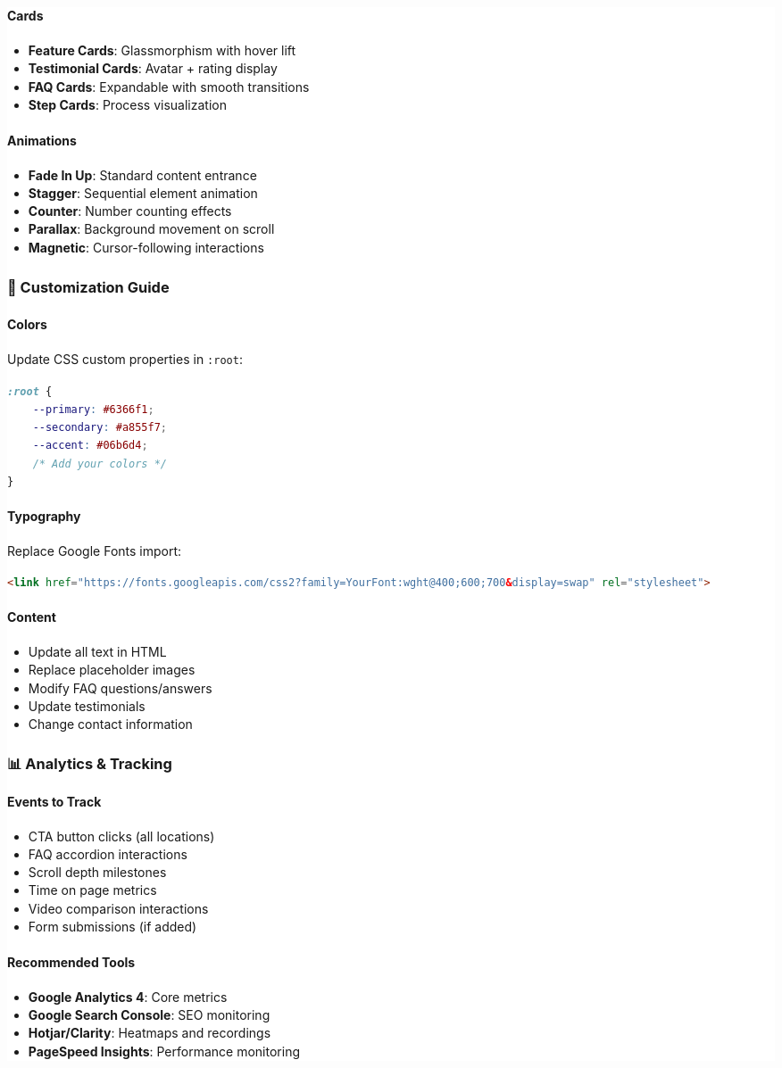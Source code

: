 #### Cards
- **Feature Cards**: Glassmorphism with hover lift
- **Testimonial Cards**: Avatar + rating display
- **FAQ Cards**: Expandable with smooth transitions
- **Step Cards**: Process visualization

#### Animations
- **Fade In Up**: Standard content entrance
- **Stagger**: Sequential element animation
- **Counter**: Number counting effects
- **Parallax**: Background movement on scroll
- **Magnetic**: Cursor-following interactions

### 🔧 Customization Guide

#### Colors
Update CSS custom properties in `:root`:
```css
:root {
    --primary: #6366f1;
    --secondary: #a855f7;
    --accent: #06b6d4;
    /* Add your colors */
}
```

#### Typography
Replace Google Fonts import:
```html
<link href="https://fonts.googleapis.com/css2?family=YourFont:wght@400;600;700&display=swap" rel="stylesheet">
```

#### Content
- Update all text in HTML
- Replace placeholder images
- Modify FAQ questions/answers
- Update testimonials
- Change contact information

### 📊 Analytics & Tracking

#### Events to Track
- CTA button clicks (all locations)
- FAQ accordion interactions
- Scroll depth milestones
- Time on page metrics
- Video comparison interactions
- Form submissions (if added)

#### Recommended Tools
- **Google Analytics 4**: Core metrics
- **Google Search Console**: SEO monitoring
- **Hotjar/Clarity**: Heatmaps and recordings
- **PageSpeed Insights**: Performance monitoring

